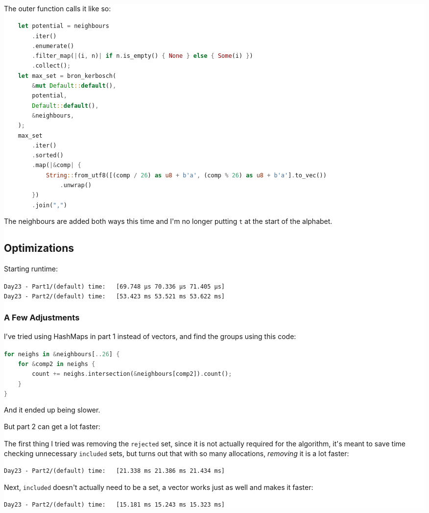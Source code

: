 ```rust
```
The outer function calls it like so:
```rust
    let potential = neighbours
        .iter()
        .enumerate()
        .filter_map(|(i, n)| if n.is_empty() { None } else { Some(i) })
        .collect();
    let max_set = bron_kerbosch(
        &mut Default::default(),
        potential,
        Default::default(),
        &neighbours,
    );
    max_set
        .iter()
        .sorted()
        .map(|&comp| {
            String::from_utf8([(comp / 26) as u8 + b'a', (comp % 26) as u8 + b'a'].to_vec())
                .unwrap()
        })
        .join(",")
```
The neighbours are added both ways this time and I'm no longer putting `t` at the start of the alphabet.

## Optimizations
Starting runtime:
```
Day23 - Part1/(default) time:   [69.748 µs 70.336 µs 71.405 µs]
Day23 - Part2/(default) time:   [53.423 ms 53.521 ms 53.622 ms]
```
### A Few Adjustments
I've tried using HashMaps in part 1 instead of vectors, and find the groups using this code:
```rust
for neighs in &neighbours[..26] {
    for &comp2 in neighs {
        count += neighs.intersection(&neighbours[comp2]).count();
    }
}
```
And it ended up being slower.

But part 2 can get a lot faster:

The first thing I tried was removing the `rejected` set, since it is not actually required for the algorithm, it's meant to save time checking unnecessary `included` sets, but turns out that with so many allocations, *removing* it is a lot faster:
```
Day23 - Part2/(default) time:   [21.338 ms 21.386 ms 21.434 ms]
```
Next, `included` doesn't actually need to be a set, a vector works just as well and makes it faster:
```
Day23 - Part2/(default) time:   [15.181 ms 15.243 ms 15.323 ms]
```
